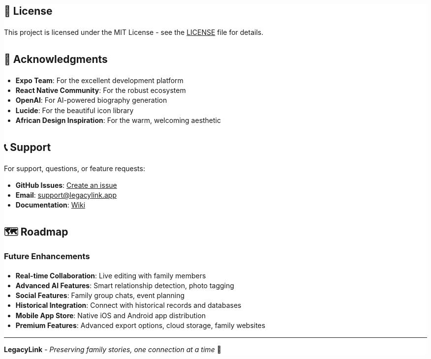 ## 📄 License

This project is licensed under the MIT License - see the [LICENSE](LICENSE) file for details.

## 🙏 Acknowledgments

- **Expo Team**: For the excellent development platform
- **React Native Community**: For the robust ecosystem
- **OpenAI**: For AI-powered biography generation
- **Lucide**: For the beautiful icon library
- **African Design Inspiration**: For the warm, welcoming aesthetic

## 📞 Support

For support, questions, or feature requests:

- **GitHub Issues**: [Create an issue](https://github.com/Mutisyavin/familyLink/issues)
- **Email**: support@legacylink.app
- **Documentation**: [Wiki](https://github.com/Mutisyavin/familyLink/wiki)

## 🗺 Roadmap

### Future Enhancements
- **Real-time Collaboration**: Live editing with family members
- **Advanced AI Features**: Smart relationship detection, photo tagging
- **Social Features**: Family group chats, event planning
- **Historical Integration**: Connect with historical records and databases
- **Mobile App Store**: Native iOS and Android app distribution
- **Premium Features**: Advanced export options, cloud storage, family websites

---

**LegacyLink** - *Preserving family stories, one connection at a time* 🌳